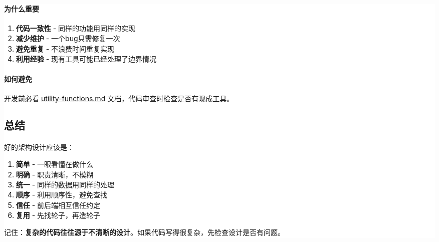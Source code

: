 #### 为什么重要

1. **代码一致性** - 同样的功能用同样的实现
2. **减少维护** - 一个bug只需修复一次
3. **避免重复** - 不浪费时间重复实现
4. **利用经验** - 现有工具可能已经处理了边界情况

#### 如何避免

开发前必看 [utility-functions.md](./utility-functions.md) 文档，代码审查时检查是否有现成工具。

## 总结

好的架构设计应该是：

1. **简单** - 一眼看懂在做什么
2. **明确** - 职责清晰，不模糊
3. **统一** - 同样的数据用同样的处理
4. **顺序** - 利用顺序性，避免查找
5. **信任** - 前后端相互信任约定
6. **复用** - 先找轮子，再造轮子

记住：**复杂的代码往往源于不清晰的设计**。如果代码写得很复杂，先检查设计是否有问题。
